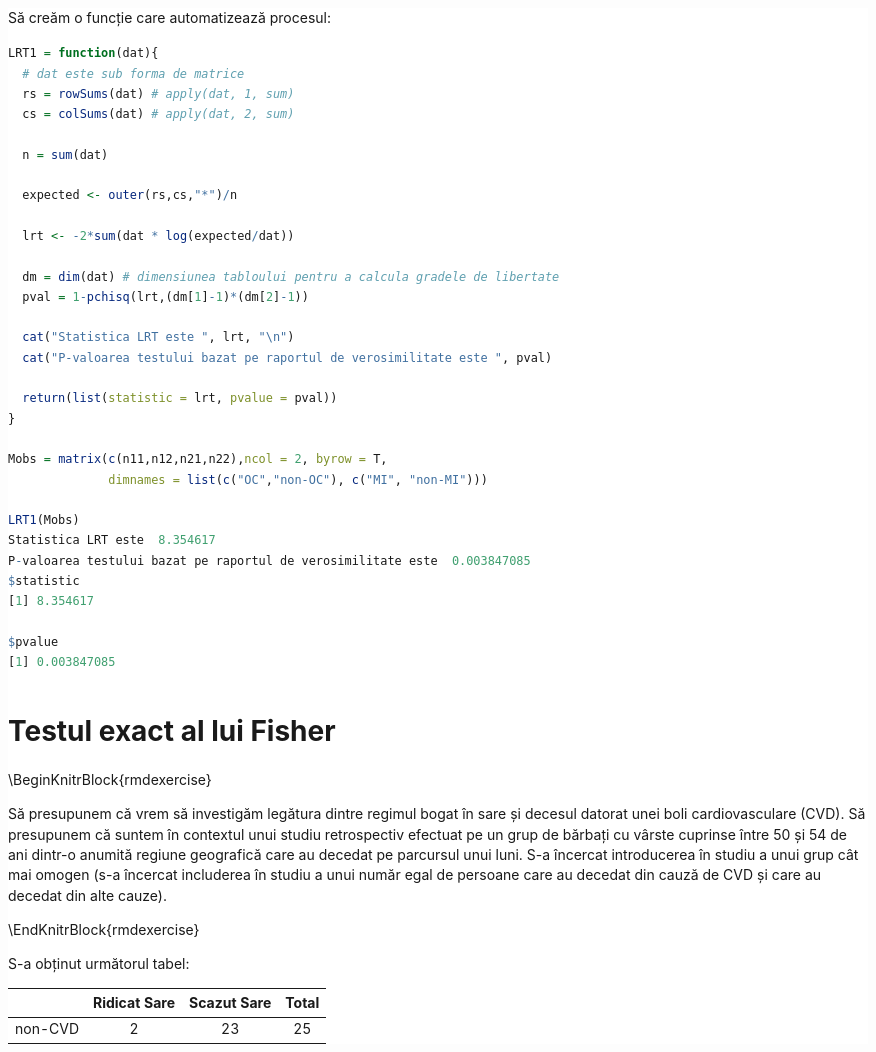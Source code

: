 Să creăm o funcție care automatizează procesul:


```r
LRT1 = function(dat){
  # dat este sub forma de matrice 
  rs = rowSums(dat) # apply(dat, 1, sum)
  cs = colSums(dat) # apply(dat, 2, sum)
  
  n = sum(dat)
  
  expected <- outer(rs,cs,"*")/n
  
  lrt <- -2*sum(dat * log(expected/dat)) 
  
  dm = dim(dat) # dimensiunea tabloului pentru a calcula gradele de libertate
  pval = 1-pchisq(lrt,(dm[1]-1)*(dm[2]-1))
  
  cat("Statistica LRT este ", lrt, "\n")
  cat("P-valoarea testului bazat pe raportul de verosimilitate este ", pval)
  
  return(list(statistic = lrt, pvalue = pval))
}

Mobs = matrix(c(n11,n12,n21,n22),ncol = 2, byrow = T, 
              dimnames = list(c("OC","non-OC"), c("MI", "non-MI")))

LRT1(Mobs) 
Statistica LRT este  8.354617 
P-valoarea testului bazat pe raportul de verosimilitate este  0.003847085
$statistic
[1] 8.354617

$pvalue
[1] 0.003847085
```

# Testul exact al lui Fisher 

\BeginKnitrBlock{rmdexercise}<div class="rmdexercise">Să presupunem că vrem să investigăm legătura dintre regimul bogat în sare și decesul datorat unei boli cardiovasculare (CVD). Să presupunem că suntem în contextul unui studiu retrospectiv efectuat pe un grup de bărbați cu vârste cuprinse între 50 și 54 de ani dintr-o anumită regiune geografică care au decedat pe parcursul unui luni. S-a încercat introducerea în studiu a unui grup cât mai omogen (s-a încercat includerea în studiu a unui număr egal de persoane care au decedat din cauză de CVD și care au decedat din alte cauze). 

</div>\EndKnitrBlock{rmdexercise}

S-a obținut următorul tabel:

<table class="table table-striped table-hover" style="margin-left: auto; margin-right: auto;">
 <thead>
  <tr>
   <th style="text-align:left;">   </th>
   <th style="text-align:center;"> Ridicat Sare </th>
   <th style="text-align:center;"> Scazut Sare </th>
   <th style="text-align:center;"> Total </th>
  </tr>
 </thead>
<tbody>
  <tr>
   <td style="text-align:left;"> non-CVD </td>
   <td style="text-align:center;"> 2 </td>
   <td style="text-align:center;"> 23 </td>
   <td style="text-align:center;"> 25 </td>